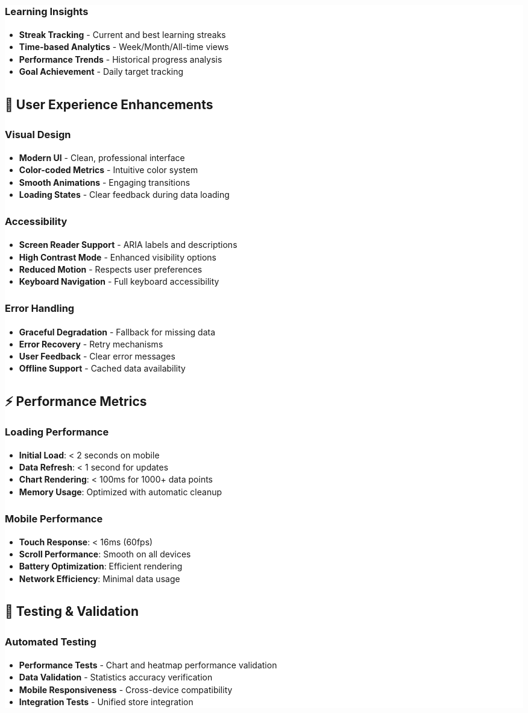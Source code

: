 ### Learning Insights
- **Streak Tracking** - Current and best learning streaks
- **Time-based Analytics** - Week/Month/All-time views
- **Performance Trends** - Historical progress analysis
- **Goal Achievement** - Daily target tracking

## 🎨 User Experience Enhancements

### Visual Design
- **Modern UI** - Clean, professional interface
- **Color-coded Metrics** - Intuitive color system
- **Smooth Animations** - Engaging transitions
- **Loading States** - Clear feedback during data loading

### Accessibility
- **Screen Reader Support** - ARIA labels and descriptions
- **High Contrast Mode** - Enhanced visibility options
- **Reduced Motion** - Respects user preferences
- **Keyboard Navigation** - Full keyboard accessibility

### Error Handling
- **Graceful Degradation** - Fallback for missing data
- **Error Recovery** - Retry mechanisms
- **User Feedback** - Clear error messages
- **Offline Support** - Cached data availability

## ⚡ Performance Metrics

### Loading Performance
- **Initial Load**: < 2 seconds on mobile
- **Data Refresh**: < 1 second for updates
- **Chart Rendering**: < 100ms for 1000+ data points
- **Memory Usage**: Optimized with automatic cleanup

### Mobile Performance
- **Touch Response**: < 16ms (60fps)
- **Scroll Performance**: Smooth on all devices
- **Battery Optimization**: Efficient rendering
- **Network Efficiency**: Minimal data usage

## 🧪 Testing & Validation

### Automated Testing
- **Performance Tests** - Chart and heatmap performance validation
- **Data Validation** - Statistics accuracy verification
- **Mobile Responsiveness** - Cross-device compatibility
- **Integration Tests** - Unified store integration
